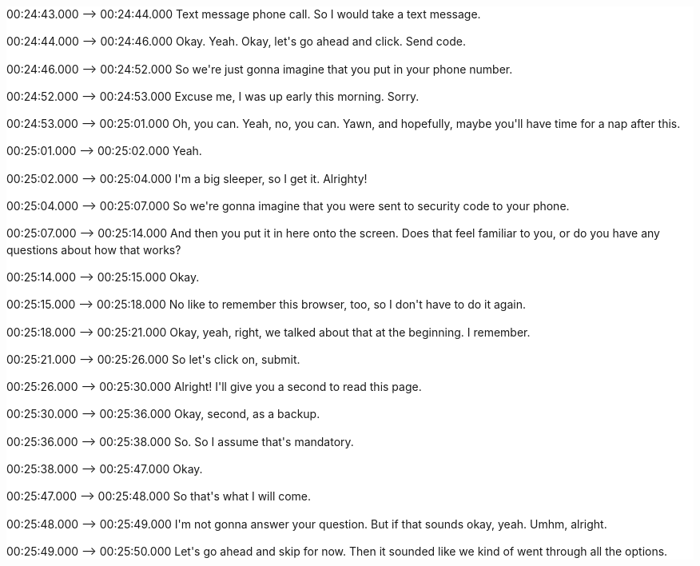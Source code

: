 00:24:43.000 --> 00:24:44.000
Text message phone call. So I would take a text message.

00:24:44.000 --> 00:24:46.000
Okay. Yeah. Okay, let's go ahead and click. Send code.

00:24:46.000 --> 00:24:52.000
So we're just gonna imagine that you put in your phone number.

00:24:52.000 --> 00:24:53.000
Excuse me, I was up early this morning. Sorry.

00:24:53.000 --> 00:25:01.000
Oh, you can. Yeah, no, you can. Yawn, and hopefully, maybe you'll have time for a nap after this.

00:25:01.000 --> 00:25:02.000
Yeah.

00:25:02.000 --> 00:25:04.000
I'm a big sleeper, so I get it. Alrighty!

00:25:04.000 --> 00:25:07.000
So we're gonna imagine that you were sent to security code to your phone.

00:25:07.000 --> 00:25:14.000
And then you put it in here onto the screen. Does that feel familiar to you, or do you have any questions about how that works?

00:25:14.000 --> 00:25:15.000
Okay.

00:25:15.000 --> 00:25:18.000
No like to remember this browser, too, so I don't have to do it again.

00:25:18.000 --> 00:25:21.000
Okay, yeah, right, we talked about that at the beginning. I remember.

00:25:21.000 --> 00:25:26.000
So let's click on, submit.

00:25:26.000 --> 00:25:30.000
Alright! I'll give you a second to read this page.

00:25:30.000 --> 00:25:36.000
Okay, second, as a backup.

00:25:36.000 --> 00:25:38.000
So. So I assume that's mandatory.

00:25:38.000 --> 00:25:47.000
Okay.

00:25:47.000 --> 00:25:48.000
So that's what I will come.

00:25:48.000 --> 00:25:49.000
I'm not gonna answer your question. But if that sounds okay, yeah. Umhm, alright.

00:25:49.000 --> 00:25:50.000
Let's go ahead and skip for now. Then it sounded like we kind of went through all the options.
